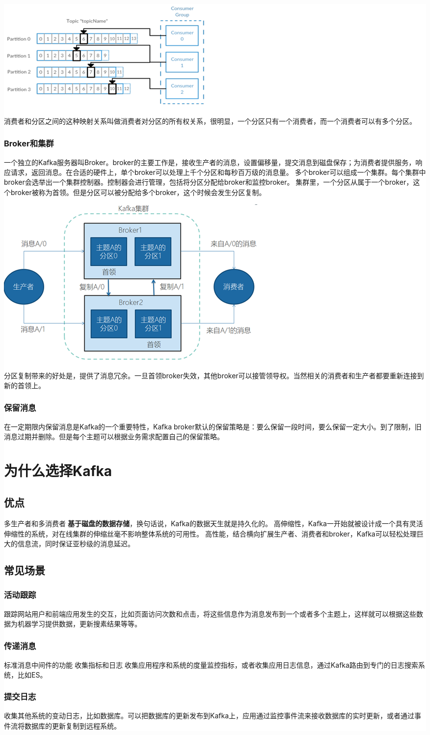 ![](03_kafka.assets/pic-20200706-164214.png)

消费者和分区之间的这种映射关系叫做消费者对分区的所有权关系，很明显，一个分区只有一个消费者，而一个消费者可以有多个分区。
### Broker和集群
一个独立的Kafka服务器叫Broker。broker的主要工作是，接收生产者的消息，设置偏移量，提交消息到磁盘保存；为消费者提供服务，响应请求，返回消息。在合适的硬件上，单个broker可以处理上千个分区和每秒百万级的消息量。
多个broker可以组成一个集群。每个集群中broker会选举出一个集群控制器。控制器会进行管理，包括将分区分配给broker和监控broker。
集群里，一个分区从属于一个broker，这个broker被称为首领。但是分区可以被分配给多个broker，这个时候会发生分区复制。

![](03_kafka.assets/pic-20200706-164311.png)

分区复制带来的好处是，提供了消息冗余。一旦首领broker失效，其他broker可以接管领导权。当然相关的消费者和生产者都要重新连接到新的首领上。
### 保留消息
在一定期限内保留消息是Kafka的一个重要特性，Kafka  broker默认的保留策略是：要么保留一段时间，要么保留一定大小。到了限制，旧消息过期并删除。但是每个主题可以根据业务需求配置自己的保留策略。
# 为什么选择Kafka 
## 优点
多生产者和多消费者
**基于磁盘的数据存储**，换句话说，Kafka的数据天生就是持久化的。
高伸缩性，Kafka一开始就被设计成一个具有灵活伸缩性的系统，对在线集群的伸缩丝毫不影响整体系统的可用性。
高性能，结合横向扩展生产者、消费者和broker，Kafka可以轻松处理巨大的信息流，同时保证亚秒级的消息延迟。
## 常见场景
### 活动跟踪
跟踪网站用户和前端应用发生的交互，比如页面访问次数和点击，将这些信息作为消息发布到一个或者多个主题上，这样就可以根据这些数据为机器学习提供数据，更新搜素结果等等。
### 传递消息
标准消息中间件的功能
收集指标和日志
收集应用程序和系统的度量监控指标，或者收集应用日志信息，通过Kafka路由到专门的日志搜索系统，比如ES。
### 提交日志
收集其他系统的变动日志，比如数据库。可以把数据库的更新发布到Kafka上，应用通过监控事件流来接收数据库的实时更新，或者通过事件流将数据库的更新复制到远程系统。